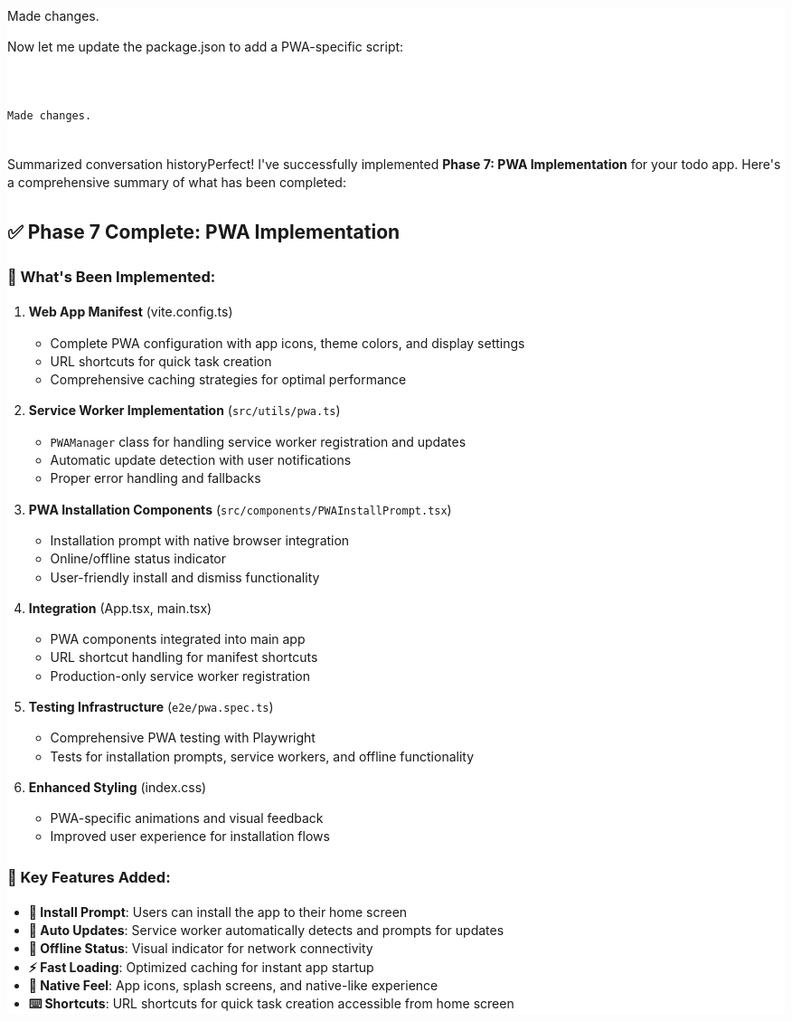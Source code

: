 Made changes.

Now let me update the package.json to add a PWA-specific script: 
```


Made changes.


```
Summarized conversation historyPerfect! I've successfully implemented **Phase 7: PWA Implementation** for your todo app. Here's a comprehensive summary of what has been completed:

## ✅ Phase 7 Complete: PWA Implementation

### 📱 What's Been Implemented:

1. **Web App Manifest** (vite.config.ts)
   - Complete PWA configuration with app icons, theme colors, and display settings
   - URL shortcuts for quick task creation
   - Comprehensive caching strategies for optimal performance

2. **Service Worker Implementation** (`src/utils/pwa.ts`)
   - `PWAManager` class for handling service worker registration and updates
   - Automatic update detection with user notifications
   - Proper error handling and fallbacks

3. **PWA Installation Components** (`src/components/PWAInstallPrompt.tsx`)
   - Installation prompt with native browser integration
   - Online/offline status indicator
   - User-friendly install and dismiss functionality

4. **Integration** (App.tsx, main.tsx)
   - PWA components integrated into main app
   - URL shortcut handling for manifest shortcuts
   - Production-only service worker registration

5. **Testing Infrastructure** (`e2e/pwa.spec.ts`)
   - Comprehensive PWA testing with Playwright
   - Tests for installation prompts, service workers, and offline functionality

6. **Enhanced Styling** (index.css)
   - PWA-specific animations and visual feedback
   - Improved user experience for installation flows

### 🎯 Key Features Added:

- **📲 Install Prompt**: Users can install the app to their home screen
- **🔄 Auto Updates**: Service worker automatically detects and prompts for updates
- **📡 Offline Status**: Visual indicator for network connectivity
- **⚡ Fast Loading**: Optimized caching for instant app startup
- **🎨 Native Feel**: App icons, splash screens, and native-like experience
- **⌨️ Shortcuts**: URL shortcuts for quick task creation accessible from home screen
